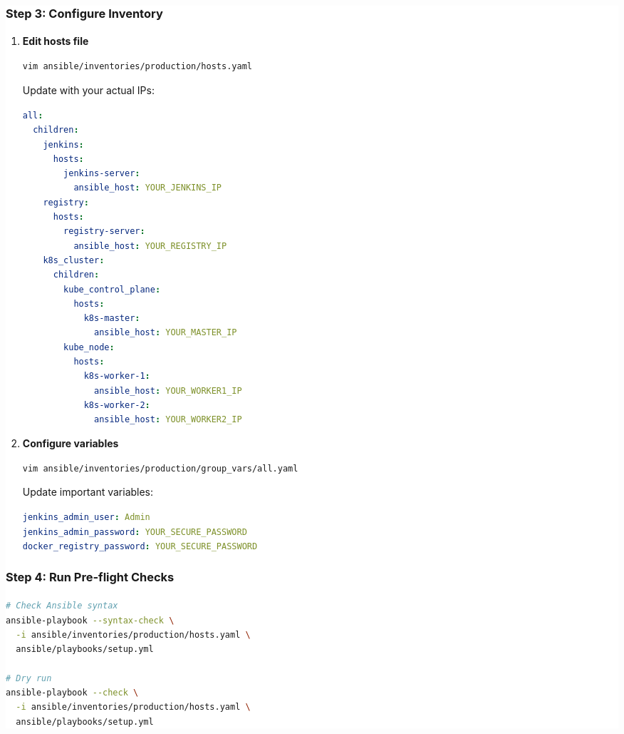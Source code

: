 ### Step 3: Configure Inventory

1. **Edit hosts file**
   ```bash
   vim ansible/inventories/production/hosts.yaml
   ```
   
   Update with your actual IPs:
   ```yaml
   all:
     children:
       jenkins:
         hosts:
           jenkins-server:
             ansible_host: YOUR_JENKINS_IP
       registry:
         hosts:
           registry-server:
             ansible_host: YOUR_REGISTRY_IP
       k8s_cluster:
         children:
           kube_control_plane:
             hosts:
               k8s-master:
                 ansible_host: YOUR_MASTER_IP
           kube_node:
             hosts:
               k8s-worker-1:
                 ansible_host: YOUR_WORKER1_IP
               k8s-worker-2:
                 ansible_host: YOUR_WORKER2_IP
   ```

2. **Configure variables**
   ```bash
   vim ansible/inventories/production/group_vars/all.yaml
   ```
   
   Update important variables:
   ```yaml
   jenkins_admin_user: Admin
   jenkins_admin_password: YOUR_SECURE_PASSWORD
   docker_registry_password: YOUR_SECURE_PASSWORD
   ```

### Step 4: Run Pre-flight Checks

```bash
# Check Ansible syntax
ansible-playbook --syntax-check \
  -i ansible/inventories/production/hosts.yaml \
  ansible/playbooks/setup.yml

# Dry run
ansible-playbook --check \
  -i ansible/inventories/production/hosts.yaml \
  ansible/playbooks/setup.yml
```
